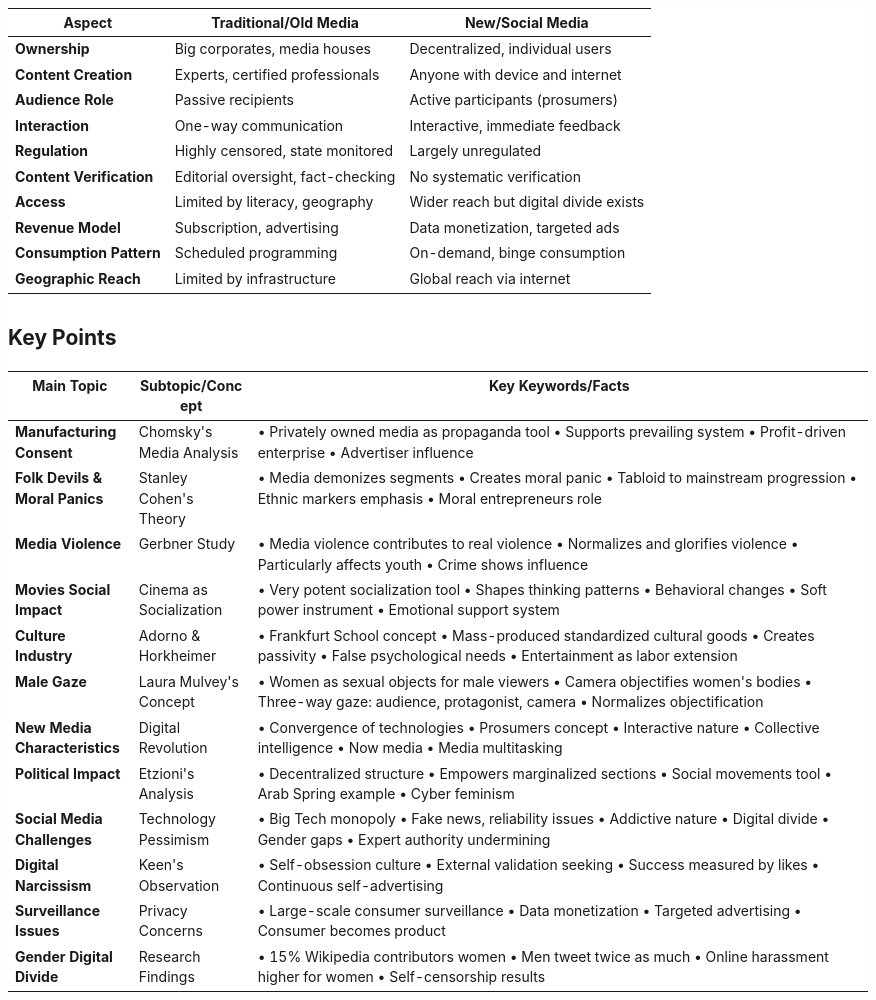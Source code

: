 | Aspect                   | Traditional/Old Media              | New/Social Media                      |
| ------------------------ | ---------------------------------- | ------------------------------------- |
| **Ownership**            | Big corporates, media houses       | Decentralized, individual users       |
| **Content Creation**     | Experts, certified professionals   | Anyone with device and internet       |
| **Audience Role**        | Passive recipients                 | Active participants (prosumers)       |
| **Interaction**          | One-way communication              | Interactive, immediate feedback       |
| **Regulation**           | Highly censored, state monitored   | Largely unregulated                   |
| **Content Verification** | Editorial oversight, fact-checking | No systematic verification            |
| **Access**               | Limited by literacy, geography     | Wider reach but digital divide exists |
| **Revenue Model**        | Subscription, advertising          | Data monetization, targeted ads       |
| **Consumption Pattern**  | Scheduled programming              | On-demand, binge consumption          |
| **Geographic Reach**     | Limited by infrastructure          | Global reach via internet             |

## Key Points

| Main Topic                     | Subtopic/Concept         | Key Keywords/Facts                                                                                                                                          |
| ------------------------------ | ------------------------ | ----------------------------------------------------------------------------------------------------------------------------------------------------------- |
| **Manufacturing Consent**      | Chomsky's Media Analysis | • Privately owned media as propaganda tool • Supports prevailing system • Profit-driven enterprise • Advertiser influence                                   |
| **Folk Devils & Moral Panics** | Stanley Cohen's Theory   | • Media demonizes segments • Creates moral panic • Tabloid to mainstream progression • Ethnic markers emphasis • Moral entrepreneurs role                   |
| **Media Violence**             | Gerbner Study            | • Media violence contributes to real violence • Normalizes and glorifies violence • Particularly affects youth • Crime shows influence                      |
| **Movies Social Impact**       | Cinema as Socialization  | • Very potent socialization tool • Shapes thinking patterns • Behavioral changes • Soft power instrument • Emotional support system                         |
| **Culture Industry**           | Adorno & Horkheimer      | • Frankfurt School concept • Mass-produced standardized cultural goods • Creates passivity • False psychological needs • Entertainment as labor extension   |
| **Male Gaze**                  | Laura Mulvey's Concept   | • Women as sexual objects for male viewers • Camera objectifies women's bodies • Three-way gaze: audience, protagonist, camera • Normalizes objectification |
| **New Media Characteristics**  | Digital Revolution       | • Convergence of technologies • Prosumers concept • Interactive nature • Collective intelligence • Now media • Media multitasking                           |
| **Political Impact**           | Etzioni's Analysis       | • Decentralized structure • Empowers marginalized sections • Social movements tool • Arab Spring example • Cyber feminism                                   |
| **Social Media Challenges**    | Technology Pessimism     | • Big Tech monopoly • Fake news, reliability issues • Addictive nature • Digital divide • Gender gaps • Expert authority undermining                        |
| **Digital Narcissism**         | Keen's Observation       | • Self-obsession culture • External validation seeking • Success measured by likes • Continuous self-advertising                                            |
| **Surveillance Issues**        | Privacy Concerns         | • Large-scale consumer surveillance • Data monetization • Targeted advertising • Consumer becomes product                                                   |
| **Gender Digital Divide**      | Research Findings        | • 15% Wikipedia contributors women • Men tweet twice as much • Online harassment higher for women • Self-censorship results                                 |
